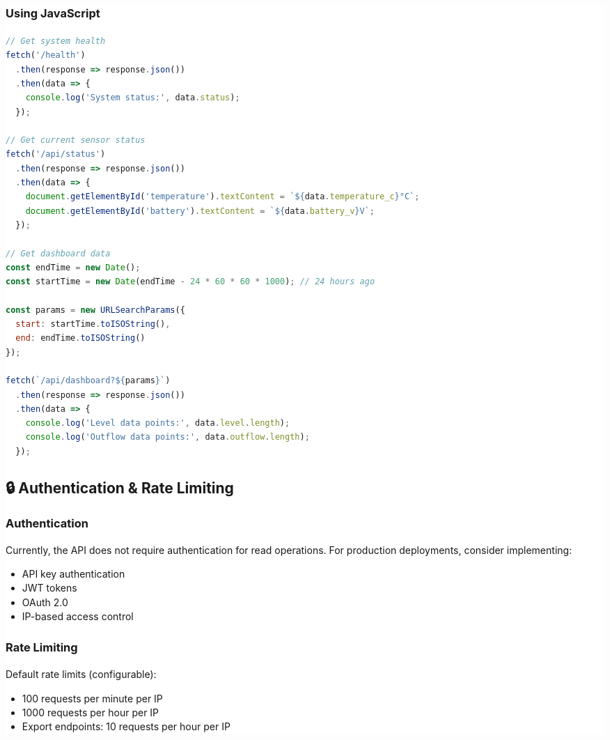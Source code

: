 ### **Using JavaScript**

```javascript
// Get system health
fetch('/health')
  .then(response => response.json())
  .then(data => {
    console.log('System status:', data.status);
  });

// Get current sensor status
fetch('/api/status')
  .then(response => response.json())
  .then(data => {
    document.getElementById('temperature').textContent = `${data.temperature_c}°C`;
    document.getElementById('battery').textContent = `${data.battery_v}V`;
  });

// Get dashboard data
const endTime = new Date();
const startTime = new Date(endTime - 24 * 60 * 60 * 1000); // 24 hours ago

const params = new URLSearchParams({
  start: startTime.toISOString(),
  end: endTime.toISOString()
});

fetch(`/api/dashboard?${params}`)
  .then(response => response.json())
  .then(data => {
    console.log('Level data points:', data.level.length);
    console.log('Outflow data points:', data.outflow.length);
  });
```

## 🔒 Authentication & Rate Limiting

### **Authentication**
Currently, the API does not require authentication for read operations. For production deployments, consider implementing:
- API key authentication
- JWT tokens
- OAuth 2.0
- IP-based access control

### **Rate Limiting**
Default rate limits (configurable):
- 100 requests per minute per IP
- 1000 requests per hour per IP
- Export endpoints: 10 requests per hour per IP
